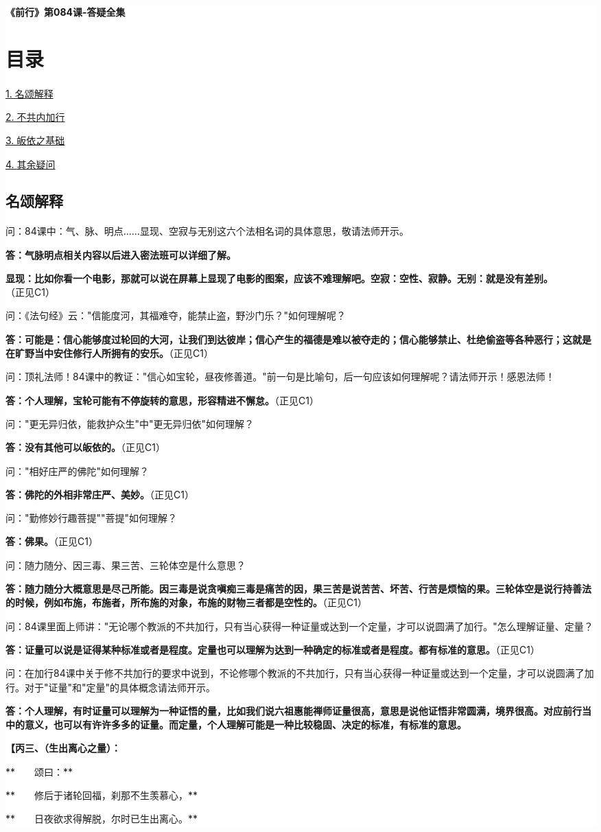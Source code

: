 **《前行》第084课-答疑全集**

# 目录 

[1. 名颂解释](#名颂解释)

[2. 不共内加行](#不共内加行)

[3. 皈依之基础](#皈依之基础)

[4. 其余疑问](#其余疑问)

## 名颂解释

问：84课中：气、脉、明点……显现、空寂与无别这六个法相名词的具体意思，敬请法师开示。

**答：气脉明点相关内容以后进入密法班可以详细了解。**

**显现：比如你看一个电影，那就可以说在屏幕上显现了电影的图案，应该不难理解吧。空寂：空性、寂静。无别：就是没有差别。**（正见C1）

问：《法句经》云："信能度河，其福难夺，能禁止盗，野沙门乐？"如何理解呢？

**答：可能是：信心能够度过轮回的大河，让我们到达彼岸；信心产生的福德是难以被夺走的；信心能够禁止、杜绝偷盗等各种恶行；这就是在旷野当中安住修行人所拥有的安乐。**（正见C1）

问：顶礼法师！84课中的教证："信心如宝轮，昼夜修善道。"前一句是比喻句，后一句应该如何理解呢？请法师开示！感恩法师！

**答：个人理解，宝轮可能有不停旋转的意思，形容精进不懈怠。**（正见C1）

问："更无异归依，能救护众生"中"更无异归依"如何理解？

**答：没有其他可以皈依的。**（正见C1）

问："相好庄严的佛陀"如何理解？

**答：佛陀的外相非常庄严、美妙。**（正见C1）

问："勤修妙行趣菩提""菩提"如何理解？

**答：佛果。**（正见C1）

问：随力随分、因三毒、果三苦、三轮体空是什么意思？

**答：随力随分大概意思是尽己所能。因三毒是说贪嗔痴三毒是痛苦的因，果三苦是说苦苦、坏苦、行苦是烦恼的果。三轮体空是说行持善法的时候，例如布施，布施者，所布施的对象，布施的财物三者都是空性的。**（正见C1）

问：84课里面上师讲："无论哪个教派的不共加行，只有当心获得一种证量或达到一个定量，才可以说圆满了加行。"怎么理解证量、定量？

**答：证量可以说是证得某种标准或者是程度。定量也可以理解为达到一种确定的标准或者是程度。都有标准的意思。**（正见C1）

问：在加行84课中关于修不共加行的要求中说到，不论修哪个教派的不共加行，只有当心获得一种证量或达到一个定量，才可以说圆满了加行。对于"证量"和"定量"的具体概念请法师开示。

**答：个人理解，有时证量可以理解为一种证悟的量，比如我们说六祖惠能禅师证量很高，意思是说他证悟非常圆满，境界很高。对应前行当中的意义，也可以有许许多多的证量。而定量，个人理解可能是一种比较稳固、决定的标准，有标准的意思。**

**【丙三、（生出离心之量）：**

**　　颂曰：**

**　　修后于诸轮回福，刹那不生羡慕心，**

**　　日夜欲求得解脱，尔时已生出离心。**
